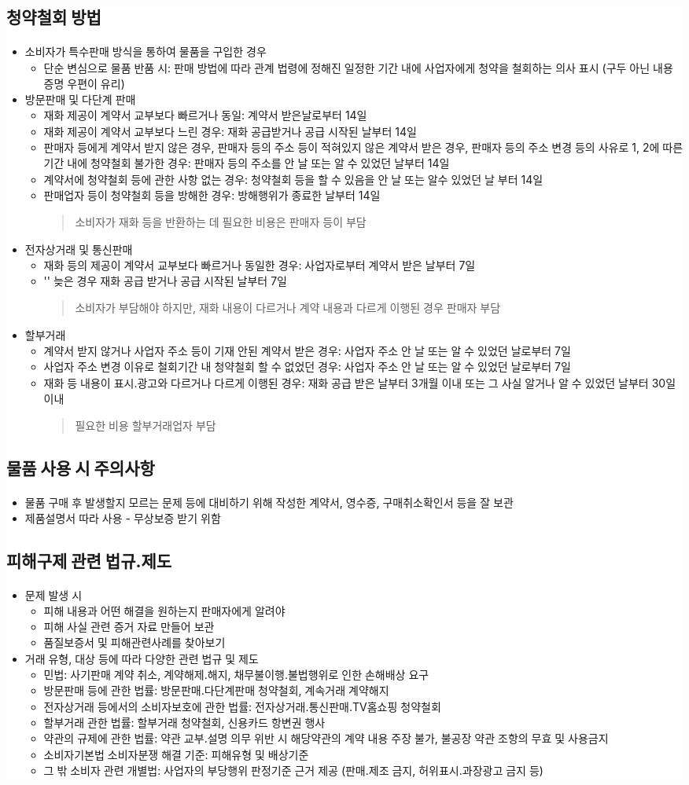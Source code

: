 ## 청약철회 방법

- 소비자가 특수판매 방식을 통하여 물품을 구입한 경우
  - 단순 변심으로 물품 반품 시: 판매 방법에 따라 관계 법령에 정해진 일정한 기간 내에 사업자에게 청약을 철회하는 의사 표시 (구두 아닌 내용증명 우편이 유리)
- 방문판매 및 다단계 판매
  - 재화 제공이 계약서 교부보다 빠르거나 동일: 계약서 받은날로부터 14일
  - 재화 제공이 계약서 교부보다 느린 경우: 재화 공급받거나 공급 시작된 날부터 14일
  - 판매자 등에게 계약서 받지 않은 경우, 판매자 등의 주소 등이 적혀있지 않은 계약서 받은 경우, 판매자 등의 주소 변경 등의 사유로 1, 2에 따른 기간 내에 청약철회 불가한 경우: 판매자 등의 주소를 안 날 또는 알 수 있었던 날부터 14일
  - 계약서에 청약철회 등에 관한 사항 없는 경우: 청약철회 등을 할 수 있음을 안 날 또는 알수 있었던 날 부터 14일
  - 판매업자 등이 청약철회 등을 방해한 경우: 방해행위가 종료한 날부터 14일
    > 소비자가 재화 등을 반환하는 데 필요한 비용은 판매자 등이 부담
- 전자상거래 및 통신판매
  - 재화 등의 제공이 계약서 교부보다 빠르거나 동일한 경우: 사업자로부터 계약서 받은 날부터 7일
  - '' 늦은 경우 재화 공급 받거나 공급 시작된 날부터 7일
    > 소비자가 부담해야 하지만, 재화 내용이 다르거나 계약 내용과 다르게 이행된 경우 판매자 부담
- 할부거래
  - 계약서 받지 않거나 사업자 주소 등이 기재 안된 계약서 받은 경우: 사업자 주소 안 날 또는 알 수 있었던 날로부터 7일
  - 사업자 주소 변경 이유로 철회기간 내 청약철회 할 수 없었던 경우: 사업자 주소 안 날 또는 알 수 있었던 날로부터 7일
  - 재화 등 내용이 표시.광고와 다르거나 다르게 이행된 경우: 재화 공급 받은 날부터 3개월 이내 또는 그 사실 알거나 알 수 있었던 날부터 30일 이내
    > 필요한 비용 할부거래업자 부담

## 물품 사용 시 주의사항

- 물품 구매 후 발생할지 모르는 문제 등에 대비하기 위해 작성한 계약서, 영수증, 구매취소확인서 등을 잘 보관
- 제품설명서 따라 사용 - 무상보증 받기 위함

## 피해구제 관련 법규.제도

- 문제 발생 시
  - 피해 내용과 어떤 해결을 원하는지 판매자에게 알려야
  - 피해 사실 관련 증거 자료 만들어 보관
  - 품질보증서 및 피해관련사례를 찾아보기
- 거래 유형, 대상 등에 따라 다양한 관련 법규 및 제도
  - 민법: 사기판매 계약 취소, 계약해제.해지, 채무불이행.불법행위로 인한 손해배상 요구
  - 방문판매 등에 관한 법률: 방문판매.다단계판매 청약철회, 계속거래 계약해지
  - 전자상거래 등에서의 소비자보호에 관한 법률: 전자상거래.통신판매.TV홈쇼핑 청약철회
  - 할부거래 관한 법률: 할부거래 청약철회, 신용카드 항변권 행사
  - 약관의 규제에 관한 법률: 약관 교부.설명 의무 위반 시 해당약관의 계약 내용 주장 불가, 불공장 약관 조항의 무효 및 사용금지
  - 소비자기본법 소비자분쟁 해결 기준: 피해유형 및 배상기준
  - 그 밖 소비자 관련 개별법: 사업자의 부당행위 판정기준 근거 제공 (판매.제조 금지, 허위표시.과장광고 금지 등)
